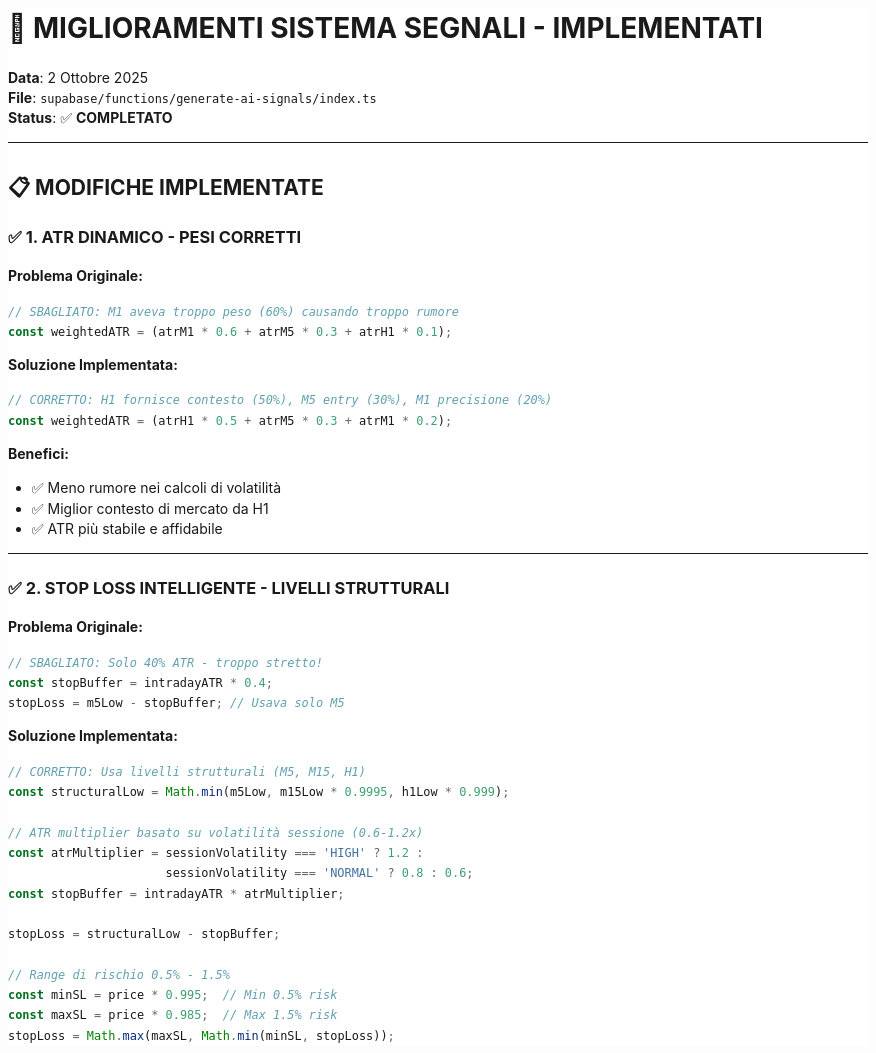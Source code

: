 # 🚀 MIGLIORAMENTI SISTEMA SEGNALI - IMPLEMENTATI

**Data**: 2 Ottobre 2025  
**File**: `supabase/functions/generate-ai-signals/index.ts`  
**Status**: ✅ **COMPLETATO**

---

## 📋 **MODIFICHE IMPLEMENTATE**

### ✅ **1. ATR DINAMICO - PESI CORRETTI**

**Problema Originale:**
```typescript
// SBAGLIATO: M1 aveva troppo peso (60%) causando troppo rumore
const weightedATR = (atrM1 * 0.6 + atrM5 * 0.3 + atrH1 * 0.1);
```

**Soluzione Implementata:**
```typescript
// CORRETTO: H1 fornisce contesto (50%), M5 entry (30%), M1 precisione (20%)
const weightedATR = (atrH1 * 0.5 + atrM5 * 0.3 + atrM1 * 0.2);
```

**Benefici:**
- ✅ Meno rumore nei calcoli di volatilità
- ✅ Miglior contesto di mercato da H1
- ✅ ATR più stabile e affidabile

---

### ✅ **2. STOP LOSS INTELLIGENTE - LIVELLI STRUTTURALI**

**Problema Originale:**
```typescript
// SBAGLIATO: Solo 40% ATR - troppo stretto!
const stopBuffer = intradayATR * 0.4;
stopLoss = m5Low - stopBuffer; // Usava solo M5
```

**Soluzione Implementata:**
```typescript
// CORRETTO: Usa livelli strutturali (M5, M15, H1)
const structuralLow = Math.min(m5Low, m15Low * 0.9995, h1Low * 0.999);

// ATR multiplier basato su volatilità sessione (0.6-1.2x)
const atrMultiplier = sessionVolatility === 'HIGH' ? 1.2 : 
                      sessionVolatility === 'NORMAL' ? 0.8 : 0.6;
const stopBuffer = intradayATR * atrMultiplier;

stopLoss = structuralLow - stopBuffer;

// Range di rischio 0.5% - 1.5%
const minSL = price * 0.995;  // Min 0.5% risk
const maxSL = price * 0.985;  // Max 1.5% risk
stopLoss = Math.max(maxSL, Math.min(minSL, stopLoss));
```
